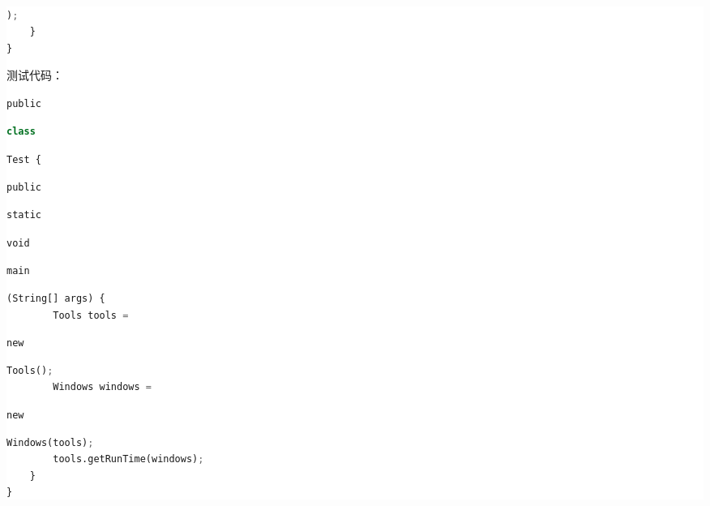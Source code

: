 ```python
```
```python
);
    }
}
```
测试代码：
```python
public
```
```python
class
```
```python
Test {
```
```python
public
```
```python
static
```
```python
void
```
```python
main
```
```python
(String[] args) {
        Tools tools =
```
```python
new
```
```python
Tools();
        Windows windows =
```
```python
new
```
```python
Windows(tools);
        tools.getRunTime(windows);
    }
}
```

